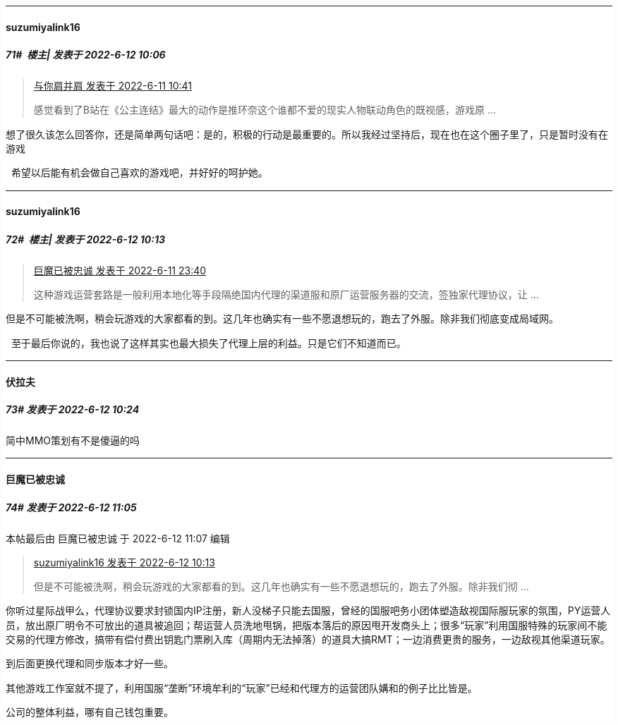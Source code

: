 

*****

####  suzumiyalink16  
##### 71#         楼主| 发表于 2022-6-12 10:06

<blockquote><a href="httphttps://bbs.saraba1st.com/2b/forum.php?mod=redirect&amp;goto=findpost&amp;pid=56218103&amp;ptid=2074965" target="_blank">与你肩并肩 发表于 2022-6-11 10:41</a>

感觉看到了B站在《公主连结》最大的动作是推环奈这个谁都不爱的现实人物联动角色的既视感，游戏原 ...</blockquote>想了很久该怎么回答你，还是简单两句话吧：是的，积极的行动是最重要的。所以我经过坚持后，现在也在这个圈子里了，只是暂时没有在游戏

  希望以后能有机会做自己喜欢的游戏吧，并好好的呵护她。



*****

####  suzumiyalink16  
##### 72#         楼主| 发表于 2022-6-12 10:13

<blockquote><a href="httphttps://bbs.saraba1st.com/2b/forum.php?mod=redirect&amp;goto=findpost&amp;pid=56226380&amp;ptid=2074965" target="_blank">巨魔已被忠诚 发表于 2022-6-11 23:40</a>

这种游戏运营套路是一般利用本地化等手段隔绝国内代理的渠道服和原厂运营服务器的交流，签独家代理协议，让 ...</blockquote>
但是不可能被洗啊，稍会玩游戏的大家都看的到。这几年也确实有一些不愿退想玩的，跑去了外服。除非我们彻底变成局域网。

  至于最后你说的，我也说了这样其实也最大损失了代理上层的利益。只是它们不知道而已。



*****

####  伏拉夫  
##### 73#       发表于 2022-6-12 10:24

简中MMO策划有不是傻逼的吗



*****

####  巨魔已被忠诚  
##### 74#       发表于 2022-6-12 11:05

 本帖最后由 巨魔已被忠诚 于 2022-6-12 11:07 编辑 
<blockquote><a href="httphttps://bbs.saraba1st.com/2b/forum.php?mod=redirect&amp;goto=findpost&amp;pid=56228887&amp;ptid=2074965" target="_blank">suzumiyalink16 发表于 2022-6-12 10:13</a>

但是不可能被洗啊，稍会玩游戏的大家都看的到。这几年也确实有一些不愿退想玩的，跑去了外服。除非我们彻 ...</blockquote>
你听过星际战甲么，代理协议要求封锁国内IP注册，新人没梯子只能去国服，曾经的国服吧务小团体塑造敌视国际服玩家的氛围，PY运营人员，放出原厂明令不可放出的道具被追回；帮运营人员洗地甩锅，把版本落后的原因甩开发商头上；很多“玩家”利用国服特殊的玩家间不能交易的代理方修改，搞带有偿付费出钥匙门票刷入库（周期内无法掉落）的道具大搞RMT；一边消费更贵的服务，一边敌视其他渠道玩家。

到后面更换代理和同步版本才好一些。

其他游戏工作室就不提了，利用国服“垄断”环境牟利的“玩家”已经和代理方的运营团队媾和的例子比比皆是。

公司的整体利益，哪有自己钱包重要。
